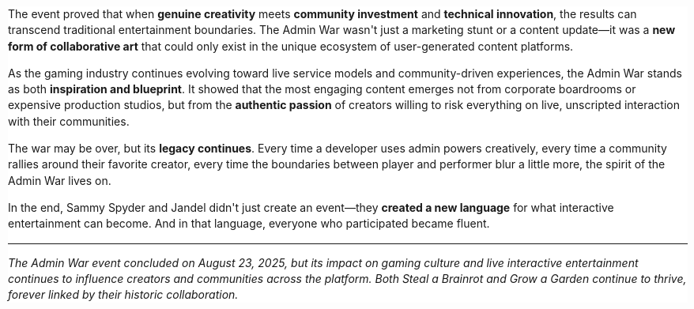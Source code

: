 The event proved that when **genuine creativity** meets **community investment** and **technical innovation**, the results can transcend traditional entertainment boundaries. The Admin War wasn't just a marketing stunt or a content update—it was a **new form of collaborative art** that could only exist in the unique ecosystem of user-generated content platforms.

As the gaming industry continues evolving toward live service models and community-driven experiences, the Admin War stands as both **inspiration and blueprint**. It showed that the most engaging content emerges not from corporate boardrooms or expensive production studios, but from the **authentic passion** of creators willing to risk everything on live, unscripted interaction with their communities.

The war may be over, but its **legacy continues**. Every time a developer uses admin powers creatively, every time a community rallies around their favorite creator, every time the boundaries between player and performer blur a little more, the spirit of the Admin War lives on.

In the end, Sammy Spyder and Jandel didn't just create an event—they **created a new language** for what interactive entertainment can become. And in that language, everyone who participated became fluent.

---

*The Admin War event concluded on August 23, 2025, but its impact on gaming culture and live interactive entertainment continues to influence creators and communities across the platform. Both Steal a Brainrot and Grow a Garden continue to thrive, forever linked by their historic collaboration.*
